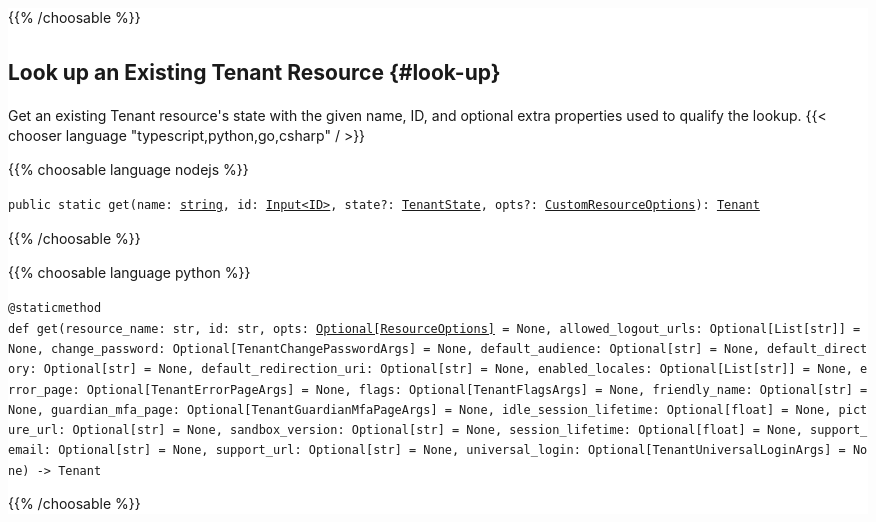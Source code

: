 </dl>
{{% /choosable %}}







## Look up an Existing Tenant Resource {#look-up}

Get an existing Tenant resource's state with the given name, ID, and optional extra properties used to qualify the lookup.
{{< chooser language "typescript,python,go,csharp" / >}}

{{% choosable language nodejs %}}
<div class="highlight"><pre class="chroma"><code class="language-typescript" data-lang="typescript"><span class="k">public static </span><span class="nf">get</span><span class="p">(</span><span class="nx">name</span><span class="p">:</span> <span class="nx"><a href="https://developer.mozilla.org/en-US/docs/Web/JavaScript/Reference/Global_Objects/string">string</a></span><span class="p">, </span><span class="nx">id</span><span class="p">:</span> <span class="nx"><a href="/docs/reference/pkg/nodejs/pulumi/pulumi/#ID">Input&lt;ID&gt;</a></span><span class="p">, </span><span class="nx">state</span><span class="p">?:</span> <span class="nx"><a href="/docs/reference/pkg/nodejs/pulumi/auth0/#TenantState">TenantState</a></span><span class="p">, </span><span class="nx">opts</span><span class="p">?:</span> <span class="nx"><a href="/docs/reference/pkg/nodejs/pulumi/pulumi/#CustomResourceOptions">CustomResourceOptions</a></span><span class="p">): </span><span class="nx"><a href="/docs/reference/pkg/nodejs/pulumi/auth0/#Tenant">Tenant</a></span></code></pre></div>
{{% /choosable %}}

{{% choosable language python %}}
<div class="highlight"><pre class="chroma"><code class="language-python" data-lang="python"><span class=nd>@staticmethod</span>
<span class="k">def </span><span class="nf">get</span><span class="p">(</span><span class="nx">resource_name</span><span class="p">:</span> <span class="nx">str</span><span class="p">, </span><span class="nx">id</span><span class="p">:</span> <span class="nx">str</span><span class="p">, </span><span class="nx">opts</span><span class="p">:</span> <span class="nx"><a href="/docs/reference/pkg/python/pulumi/#pulumi.ResourceOptions">Optional[ResourceOptions]</a></span> = None<span class="p">, </span><span class="nx">allowed_logout_urls</span><span class="p">:</span> <span class="nx">Optional[List[str]]</span> = None<span class="p">, </span><span class="nx">change_password</span><span class="p">:</span> <span class="nx">Optional[TenantChangePasswordArgs]</span> = None<span class="p">, </span><span class="nx">default_audience</span><span class="p">:</span> <span class="nx">Optional[str]</span> = None<span class="p">, </span><span class="nx">default_directory</span><span class="p">:</span> <span class="nx">Optional[str]</span> = None<span class="p">, </span><span class="nx">default_redirection_uri</span><span class="p">:</span> <span class="nx">Optional[str]</span> = None<span class="p">, </span><span class="nx">enabled_locales</span><span class="p">:</span> <span class="nx">Optional[List[str]]</span> = None<span class="p">, </span><span class="nx">error_page</span><span class="p">:</span> <span class="nx">Optional[TenantErrorPageArgs]</span> = None<span class="p">, </span><span class="nx">flags</span><span class="p">:</span> <span class="nx">Optional[TenantFlagsArgs]</span> = None<span class="p">, </span><span class="nx">friendly_name</span><span class="p">:</span> <span class="nx">Optional[str]</span> = None<span class="p">, </span><span class="nx">guardian_mfa_page</span><span class="p">:</span> <span class="nx">Optional[TenantGuardianMfaPageArgs]</span> = None<span class="p">, </span><span class="nx">idle_session_lifetime</span><span class="p">:</span> <span class="nx">Optional[float]</span> = None<span class="p">, </span><span class="nx">picture_url</span><span class="p">:</span> <span class="nx">Optional[str]</span> = None<span class="p">, </span><span class="nx">sandbox_version</span><span class="p">:</span> <span class="nx">Optional[str]</span> = None<span class="p">, </span><span class="nx">session_lifetime</span><span class="p">:</span> <span class="nx">Optional[float]</span> = None<span class="p">, </span><span class="nx">support_email</span><span class="p">:</span> <span class="nx">Optional[str]</span> = None<span class="p">, </span><span class="nx">support_url</span><span class="p">:</span> <span class="nx">Optional[str]</span> = None<span class="p">, </span><span class="nx">universal_login</span><span class="p">:</span> <span class="nx">Optional[TenantUniversalLoginArgs]</span> = None<span class="p">) -&gt;</span> Tenant</code></pre></div>
{{% /choosable %}}
